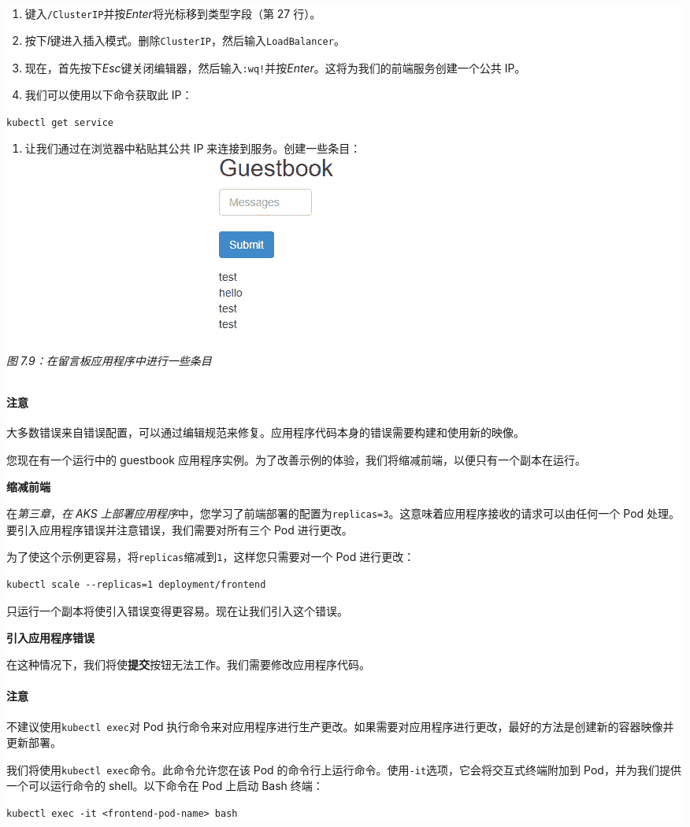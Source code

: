 1.  键入`/ClusterIP`并按*Enter*将光标移到类型字段（第 27 行）。

1.  按下*I*键进入插入模式。删除`ClusterIP`，然后输入`LoadBalancer`。

1.  现在，首先按下*Esc*键关闭编辑器，然后输入`:wq!`并按*Enter*。这将为我们的前端服务创建一个公共 IP。

1.  我们可以使用以下命令获取此 IP：

```
kubectl get service
```

1.  让我们通过在浏览器中粘贴其公共 IP 来连接到服务。创建一些条目：![添加了一些条目的留言板应用程序。](img/Figure_7.9.jpg)

###### 图 7.9：在留言板应用程序中进行一些条目

#### 注意

大多数错误来自错误配置，可以通过编辑规范来修复。应用程序代码本身的错误需要构建和使用新的映像。

您现在有一个运行中的 guestbook 应用程序实例。为了改善示例的体验，我们将缩减前端，以便只有一个副本在运行。

**缩减前端**

在*第三章*，*在 AKS 上部署应用程序*中，您学习了前端部署的配置为`replicas=3`。这意味着应用程序接收的请求可以由任何一个 Pod 处理。要引入应用程序错误并注意错误，我们需要对所有三个 Pod 进行更改。

为了使这个示例更容易，将`replicas`缩减到`1`，这样您只需要对一个 Pod 进行更改：

```
kubectl scale --replicas=1 deployment/frontend
```

只运行一个副本将使引入错误变得更容易。现在让我们引入这个错误。

**引入应用程序错误**

在这种情况下，我们将使**提交**按钮无法工作。我们需要修改应用程序代码。

#### 注意

不建议使用`kubectl exec`对 Pod 执行命令来对应用程序进行生产更改。如果需要对应用程序进行更改，最好的方法是创建新的容器映像并更新部署。

我们将使用`kubectl exec`命令。此命令允许您在该 Pod 的命令行上运行命令。使用`-it`选项，它会将交互式终端附加到 Pod，并为我们提供一个可以运行命令的 shell。以下命令在 Pod 上启动 Bash 终端：

```
kubectl exec -it <frontend-pod-name> bash
```
